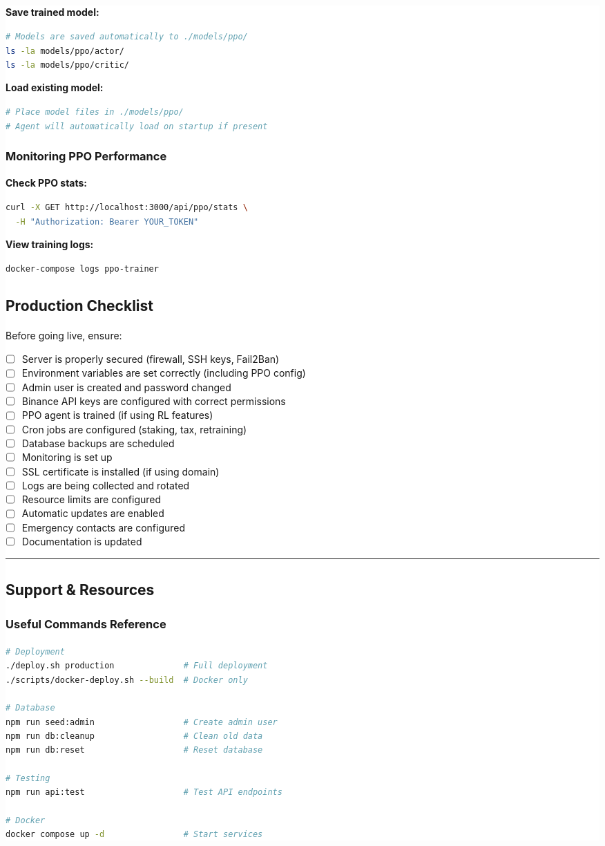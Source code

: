 **Save trained model:**
```bash
# Models are saved automatically to ./models/ppo/
ls -la models/ppo/actor/
ls -la models/ppo/critic/
```

**Load existing model:**
```bash
# Place model files in ./models/ppo/
# Agent will automatically load on startup if present
```

### Monitoring PPO Performance

**Check PPO stats:**
```bash
curl -X GET http://localhost:3000/api/ppo/stats \
  -H "Authorization: Bearer YOUR_TOKEN"
```

**View training logs:**
```bash
docker-compose logs ppo-trainer
```

## Production Checklist

Before going live, ensure:

- [ ] Server is properly secured (firewall, SSH keys, Fail2Ban)
- [ ] Environment variables are set correctly (including PPO config)
- [ ] Admin user is created and password changed
- [ ] Binance API keys are configured with correct permissions
- [ ] PPO agent is trained (if using RL features)
- [ ] Cron jobs are configured (staking, tax, retraining)
- [ ] Database backups are scheduled
- [ ] Monitoring is set up
- [ ] SSL certificate is installed (if using domain)
- [ ] Logs are being collected and rotated
- [ ] Resource limits are configured
- [ ] Automatic updates are enabled
- [ ] Emergency contacts are configured
- [ ] Documentation is updated

---

## Support & Resources

### Useful Commands Reference

```bash
# Deployment
./deploy.sh production              # Full deployment
./scripts/docker-deploy.sh --build  # Docker only

# Database
npm run seed:admin                  # Create admin user
npm run db:cleanup                  # Clean old data
npm run db:reset                    # Reset database

# Testing
npm run api:test                    # Test API endpoints

# Docker
docker compose up -d                # Start services
```